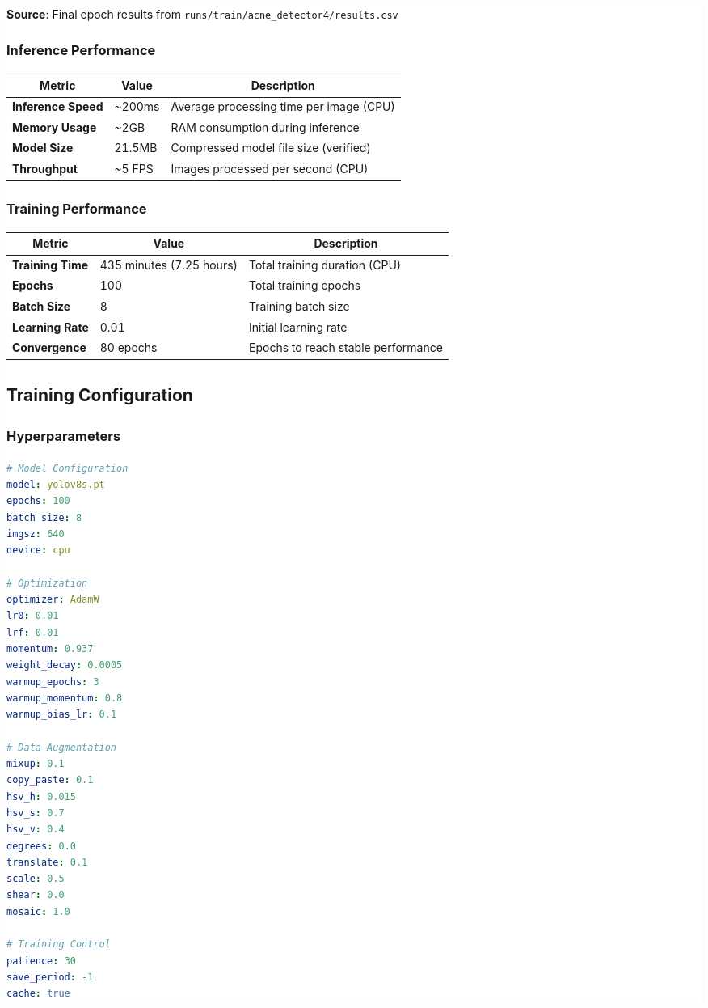 **Source**: Final epoch results from `runs/train/acne_detector4/results.csv`

### Inference Performance
| Metric | Value | Description |
|--------|-------|-------------|
| **Inference Speed** | ~200ms | Average processing time per image (CPU) |
| **Memory Usage** | ~2GB | RAM consumption during inference |
| **Model Size** | 21.5MB | Compressed model file size (verified) |
| **Throughput** | ~5 FPS | Images processed per second (CPU) |

### Training Performance
| Metric | Value | Description |
|--------|-------|-------------|
| **Training Time** | 435 minutes (7.25 hours) | Total training duration (CPU) |
| **Epochs** | 100 | Total training epochs |
| **Batch Size** | 8 | Training batch size |
| **Learning Rate** | 0.01 | Initial learning rate |
| **Convergence** | 80 epochs | Epochs to reach stable performance |

## Training Configuration

### Hyperparameters
```yaml
# Model Configuration
model: yolov8s.pt
epochs: 100
batch_size: 8
imgsz: 640
device: cpu

# Optimization
optimizer: AdamW
lr0: 0.01
lrf: 0.01
momentum: 0.937
weight_decay: 0.0005
warmup_epochs: 3
warmup_momentum: 0.8
warmup_bias_lr: 0.1

# Data Augmentation
mixup: 0.1
copy_paste: 0.1
hsv_h: 0.015
hsv_s: 0.7
hsv_v: 0.4
degrees: 0.0
translate: 0.1
scale: 0.5
shear: 0.0
mosaic: 1.0

# Training Control
patience: 30
save_period: -1
cache: true
```
